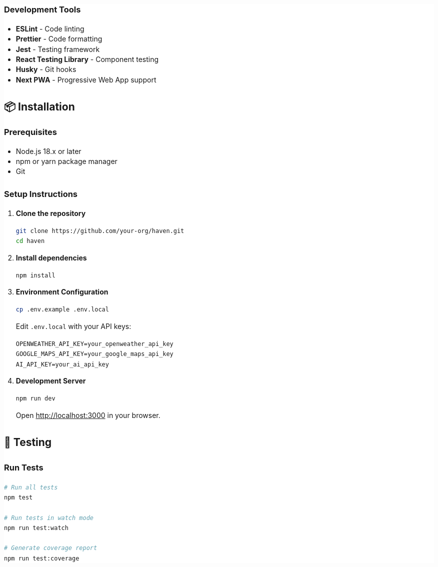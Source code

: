 ### Development Tools
- **ESLint** - Code linting
- **Prettier** - Code formatting
- **Jest** - Testing framework
- **React Testing Library** - Component testing
- **Husky** - Git hooks
- **Next PWA** - Progressive Web App support

## 📦 Installation

### Prerequisites
- Node.js 18.x or later
- npm or yarn package manager
- Git

### Setup Instructions

1. **Clone the repository**
   ```bash
   git clone https://github.com/your-org/haven.git
   cd haven
   ```

2. **Install dependencies**
   ```bash
   npm install
   ```

3. **Environment Configuration**
   ```bash
   cp .env.example .env.local
   ```

   Edit `.env.local` with your API keys:
   ```env
   OPENWEATHER_API_KEY=your_openweather_api_key
   GOOGLE_MAPS_API_KEY=your_google_maps_api_key
   AI_API_KEY=your_ai_api_key
   ```

4. **Development Server**
   ```bash
   npm run dev
   ```

   Open [http://localhost:3000](http://localhost:3000) in your browser.

## 🧪 Testing

### Run Tests
```bash
# Run all tests
npm test

# Run tests in watch mode
npm run test:watch

# Generate coverage report
npm run test:coverage
```
